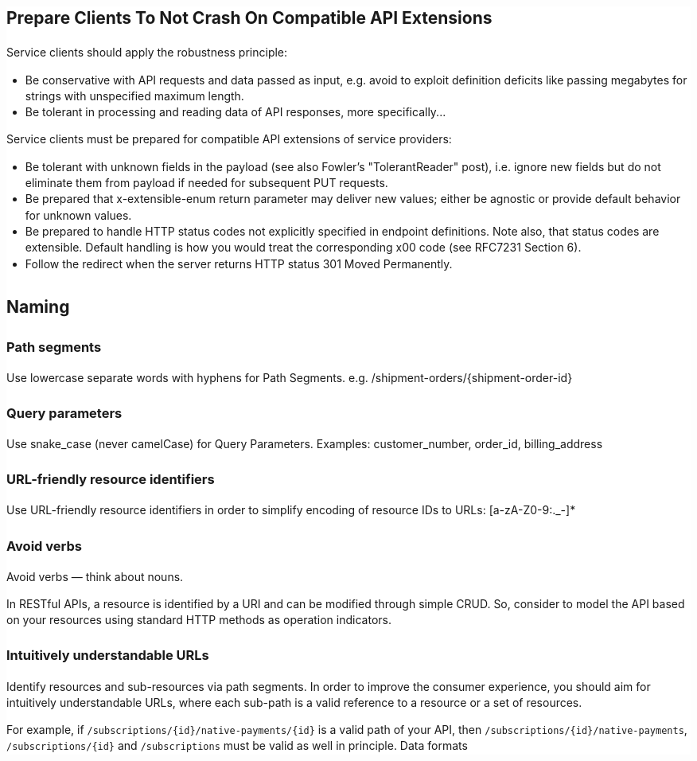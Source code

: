 ## Prepare Clients To Not Crash On Compatible API Extensions

Service clients should apply the robustness principle:

* Be conservative with API requests and data passed as input, e.g. avoid to exploit definition deficits like passing megabytes for strings with unspecified maximum length.
* Be tolerant in processing and reading data of API responses, more specifically...

Service clients must be prepared for compatible API extensions of service providers:

* Be tolerant with unknown fields in the payload (see also Fowler’s "TolerantReader" post), i.e. ignore new fields but do not eliminate them from payload if needed for subsequent PUT requests.
* Be prepared that x-extensible-enum return parameter may deliver new values; either be agnostic or provide default behavior for unknown values.
* Be prepared to handle HTTP status codes not explicitly specified in endpoint definitions. Note also, that status codes are extensible. Default handling is how you would treat the corresponding x00 code (see RFC7231 Section 6).
* Follow the redirect when the server returns HTTP status 301 Moved Permanently.

## Naming
### Path segments

Use lowercase separate words with hyphens for Path Segments.
e.g. /shipment-orders/{shipment-order-id}

### Query parameters

Use snake_case (never camelCase) for Query Parameters.
Examples: customer_number, order_id, billing_address

### URL-friendly resource identifiers

Use URL-friendly resource identifiers in order to simplify encoding of resource IDs to URLs: 
[a-zA-Z0-9:._-]*

### Avoid verbs

Avoid verbs — think about nouns.

In RESTful APIs, a resource is identified by a URI and can be modified through simple CRUD. So, consider to model the API based on your resources using standard HTTP methods as operation indicators.

### Intuitively understandable URLs

Identify resources and sub-resources via path segments. In order to improve the consumer experience, you should aim for intuitively understandable URLs, where each sub-path is a valid reference to a resource or a set of resources.

For example, if `/subscriptions/{id}/native-payments/{id}` is a valid path of your API, then `/subscriptions/{id}/native-payments`, `/subscriptions/{id}` and `/subscriptions` must be valid as well in principle.
Data formats
